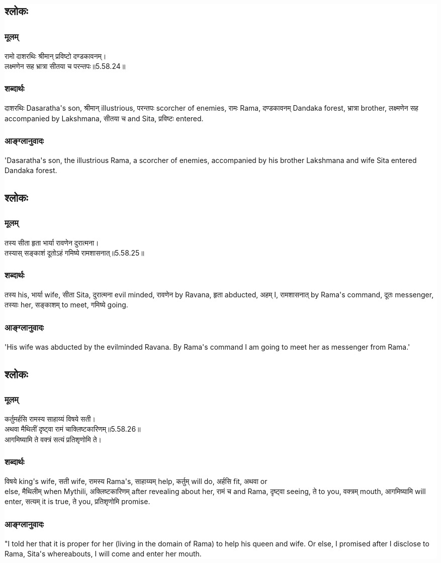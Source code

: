 

## श्लोकः
### मूलम्
रामो दाशरथिः श्रीमान् प्रविष्टो दण्डकावनम्।  
लक्ष्मणेन सह भ्रात्रा सीतया च परन्तपः॥5.58.24॥

### शब्दार्थः
दाशरथिः Dasaratha's son, श्रीमान् illustrious, परन्तपः scorcher of enemies, रामः Rama, दण्डकावनम् Dandaka forest, भ्रात्रा brother, लक्ष्मणेन सह accompanied by Lakshmana, सीतया च and Sita, प्रविष्टः entered.

### आङ्ग्लानुवादः
'Dasaratha's son, the illustrious Rama, a scorcher of enemies, accompanied by his brother Lakshmana and wife Sita entered Dandaka forest.



## श्लोकः
### मूलम्
तस्य सीता हृता भार्या रावणेन दुरात्मना।  
तस्यास् सङ्काशं दूतोऽहं गमिष्ये रामशासनात्॥5.58.25॥

### शब्दार्थः
तस्य his, भार्या wife, सीता Sita, दुरात्मना evil minded, रावणेन by Ravana, हृता abducted, अहम् I, रामशासनात् by Rama's command, दूतः messenger, तस्याः her, सङ्काशम् to meet, गमिष्ये going.

### आङ्ग्लानुवादः
'His wife was abducted by the evilminded Ravana. By Rama's command I am going to meet her as messenger from Rama.'



## श्लोकः
### मूलम्
कर्तुमर्हसि रामस्य साहाय्यं विषये सती।  
अथवा मैथिलीं दृष्ट्वा रामं चाक्लिष्टकारिणम्॥5.58.26॥  
आगमिष्यामि ते वक्त्रं सत्यं प्रतिशृणोमि ते।

### शब्दार्थः
विषये king's wife, सती wife, रामस्य Rama's, साहाय्यम् help, कर्तुम् will do, अर्हसि fit, अथवा or  
else, मैथिलीम् when Mythili, अक्लिष्टकारिणम् after revealing about her, रामं च and Rama, दृष्ट्वा seeing, ते to you, वक्त्रम् mouth, आगमिष्यामि will enter, सत्यम् it is true, ते you, प्रतिशृणोमि promise.

### आङ्ग्लानुवादः
"I told her that it is proper for her (living in the domain of Rama) to help his queen and wife. Or else, I promised after I disclose to Rama, Sita's whereabouts, I will come and enter her mouth.
